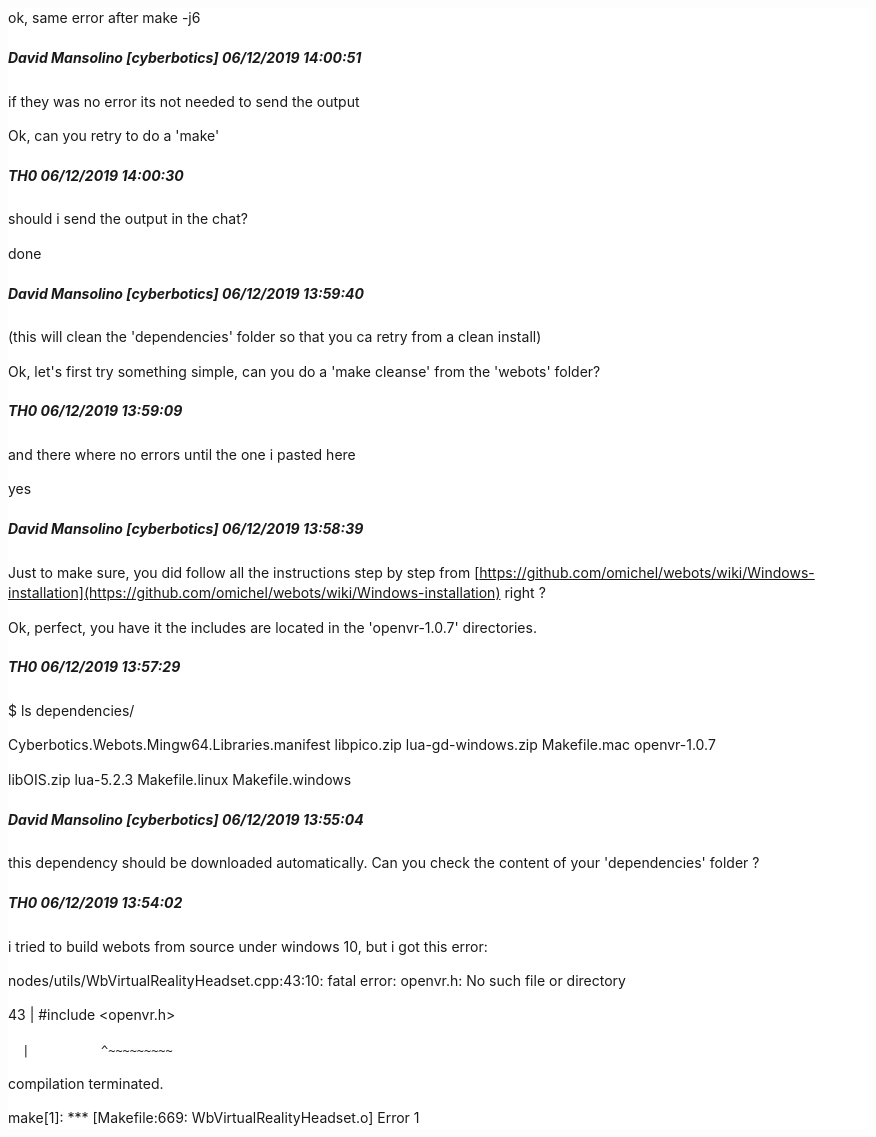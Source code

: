 
ok, same error after make -j6

##### David Mansolino [cyberbotics] 06/12/2019 14:00:51
if they was no error its not needed to send the output


Ok, can you retry to do a 'make'

##### TH0 06/12/2019 14:00:30
should i send the output in the chat?


done

##### David Mansolino [cyberbotics] 06/12/2019 13:59:40
(this will clean the 'dependencies' folder so that you ca retry from a clean install)


Ok, let's first try something simple, can you do a 'make cleanse' from the 'webots' folder?

##### TH0 06/12/2019 13:59:09
and there where no errors until the one i pasted here


yes

##### David Mansolino [cyberbotics] 06/12/2019 13:58:39
Just to make sure, you did follow all the instructions step by step from [https://github.com/omichel/webots/wiki/Windows-installation](https://github.com/omichel/webots/wiki/Windows-installation) right ?


Ok, perfect, you have it the includes are located in the 'openvr-1.0.7' directories.

##### TH0 06/12/2019 13:57:29
$ ls dependencies/

Cyberbotics.Webots.Mingw64.Libraries.manifest  libpico.zip  lua-gd-windows.zip  Makefile.mac      openvr-1.0.7

libOIS.zip                                     lua-5.2.3    Makefile.linux      Makefile.windows

##### David Mansolino [cyberbotics] 06/12/2019 13:55:04
this dependency should be downloaded automatically. Can you check the content of your 'dependencies' folder ?

##### TH0 06/12/2019 13:54:02
i tried to build webots from source under windows 10, but i got this error:



nodes/utils/WbVirtualRealityHeadset.cpp:43:10: fatal error: openvr.h: No such file or directory

   43 | #include <openvr.h>

      |          ^~~~~~~~~~

compilation terminated.

make[1]: *** [Makefile:669: WbVirtualRealityHeadset.o] Error 1

